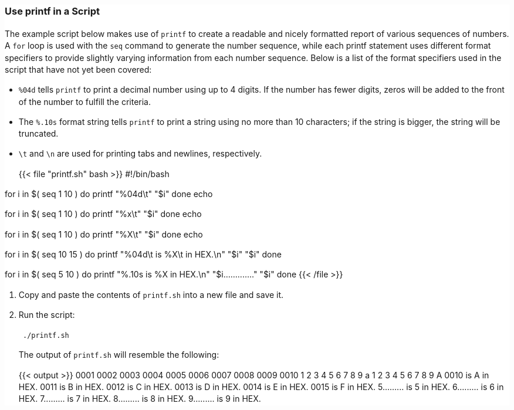 ### Use printf in a Script

The example script below makes use of `printf` to create a readable and nicely formatted report of various sequences of numbers. A `for` loop is used with the `seq` command to generate the number sequence, while each printf statement uses different format specifiers to provide slightly varying information from each number sequence. Below is a list of the format specifiers used in the script that have not yet been covered:

* `%04d` tells `printf` to print a decimal number using up to 4 digits. If the number has fewer digits, zeros will be added to the front of the number to fulfill the criteria.
* The `%.10s` format string tells `printf` to print a string using no more than 10 characters; if the string is bigger, the string will be truncated.
*  `\t` and `\n` are used for printing tabs and newlines, respectively.

    {{< file "printf.sh" bash >}}
#!/bin/bash

for i in $( seq 1 10 )
do
    printf "%04d\t" "$i"
done
echo

for i in $( seq 1 10 )
do
    printf "%x\t" "$i"
done
echo

for i in $( seq 1 10 )
do
    printf "%X\t" "$i"
done
echo

for i in $( seq 10 15 )
do
    printf "%04d\t is %X\t in HEX.\n" "$i" "$i"
done

for i in $( seq 5 10 )
do
    printf "%.10s is %X in HEX.\n" "$i............." "$i"
done
{{< /file >}}

1. Copy and paste the contents of `printf.sh` into a new file and save it.

1. Run the script:

        ./printf.sh

    The output of `printf.sh` will resemble the following:

    {{< output >}}
0001	0002	0003	0004	0005	0006	0007	0008	0009	0010
1	2	3	4	5	6	7	8	9	a
1	2	3	4	5	6	7	8	9	A
0010	 is A	 in HEX.
0011	 is B	 in HEX.
0012	 is C	 in HEX.
0013	 is D	 in HEX.
0014	 is E	 in HEX.
0015	 is F	 in HEX.
5......... is 5 in HEX.
6......... is 6 in HEX.
7......... is 7 in HEX.
8......... is 8 in HEX.
9......... is 9 in HEX.